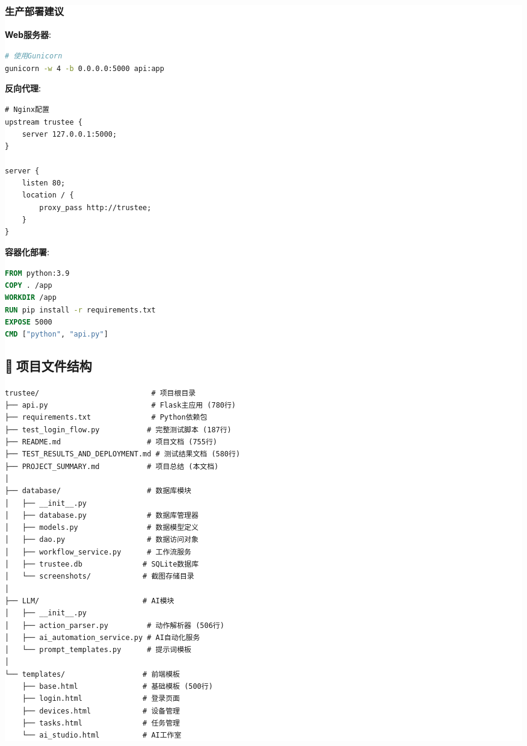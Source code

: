 ### 生产部署建议

**Web服务器**: 
```bash
# 使用Gunicorn
gunicorn -w 4 -b 0.0.0.0:5000 api:app
```

**反向代理**: 
```nginx
# Nginx配置
upstream trustee {
    server 127.0.0.1:5000;
}

server {
    listen 80;
    location / {
        proxy_pass http://trustee;
    }
}
```

**容器化部署**:
```dockerfile
FROM python:3.9
COPY . /app
WORKDIR /app
RUN pip install -r requirements.txt
EXPOSE 5000
CMD ["python", "api.py"]
```

## 📁 项目文件结构

```
trustee/                          # 项目根目录
├── api.py                        # Flask主应用 (780行)
├── requirements.txt              # Python依赖包
├── test_login_flow.py           # 完整测试脚本 (187行)
├── README.md                    # 项目文档 (755行)
├── TEST_RESULTS_AND_DEPLOYMENT.md # 测试结果文档 (580行)
├── PROJECT_SUMMARY.md           # 项目总结 (本文档)
│
├── database/                    # 数据库模块
│   ├── __init__.py
│   ├── database.py              # 数据库管理器
│   ├── models.py                # 数据模型定义  
│   ├── dao.py                   # 数据访问对象
│   ├── workflow_service.py      # 工作流服务
│   ├── trustee.db              # SQLite数据库
│   └── screenshots/            # 截图存储目录
│
├── LLM/                        # AI模块
│   ├── __init__.py
│   ├── action_parser.py         # 动作解析器 (506行)
│   ├── ai_automation_service.py # AI自动化服务
│   └── prompt_templates.py      # 提示词模板
│
└── templates/                  # 前端模板
    ├── base.html               # 基础模板 (500行)
    ├── login.html              # 登录页面
    ├── devices.html            # 设备管理
    ├── tasks.html              # 任务管理
    └── ai_studio.html          # AI工作室
```
